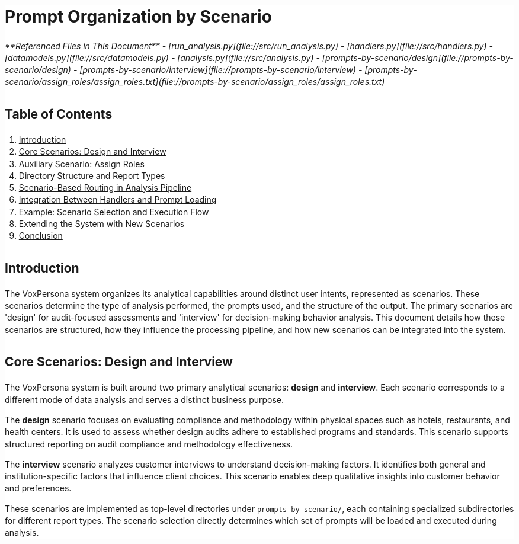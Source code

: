 # Prompt Organization by Scenario

<cite>
**Referenced Files in This Document**   
- [run_analysis.py](file://src/run_analysis.py)
- [handlers.py](file://src/handlers.py)
- [datamodels.py](file://src/datamodels.py)
- [analysis.py](file://src/analysis.py)
- [prompts-by-scenario/design](file://prompts-by-scenario/design)
- [prompts-by-scenario/interview](file://prompts-by-scenario/interview)
- [prompts-by-scenario/assign_roles/assign_roles.txt](file://prompts-by-scenario/assign_roles/assign_roles.txt)
</cite>

## Table of Contents
1. [Introduction](#introduction)
2. [Core Scenarios: Design and Interview](#core-scenarios-design-and-interview)
3. [Auxiliary Scenario: Assign Roles](#auxiliary-scenario-assign-roles)
4. [Directory Structure and Report Types](#directory-structure-and-report-types)
5. [Scenario-Based Routing in Analysis Pipeline](#scenario-based-routing-in-analysis-pipeline)
6. [Integration Between Handlers and Prompt Loading](#integration-between-handlers-and-prompt-loading)
7. [Example: Scenario Selection and Execution Flow](#example-scenario-selection-and-execution-flow)
8. [Extending the System with New Scenarios](#extending-the-system-with-new-scenarios)
9. [Conclusion](#conclusion)

## Introduction
The VoxPersona system organizes its analytical capabilities around distinct user intents, represented as scenarios. These scenarios determine the type of analysis performed, the prompts used, and the structure of the output. The primary scenarios are 'design' for audit-focused assessments and 'interview' for decision-making behavior analysis. This document details how these scenarios are structured, how they influence the processing pipeline, and how new scenarios can be integrated into the system.

## Core Scenarios: Design and Interview

The VoxPersona system is built around two primary analytical scenarios: **design** and **interview**. Each scenario corresponds to a different mode of data analysis and serves a distinct business purpose.

The **design** scenario focuses on evaluating compliance and methodology within physical spaces such as hotels, restaurants, and health centers. It is used to assess whether design audits adhere to established programs and standards. This scenario supports structured reporting on audit compliance and methodology effectiveness.

The **interview** scenario analyzes customer interviews to understand decision-making factors. It identifies both general and institution-specific factors that influence client choices. This scenario enables deep qualitative insights into customer behavior and preferences.

These scenarios are implemented as top-level directories under `prompts-by-scenario/`, each containing specialized subdirectories for different report types. The scenario selection directly determines which set of prompts will be loaded and executed during analysis.
